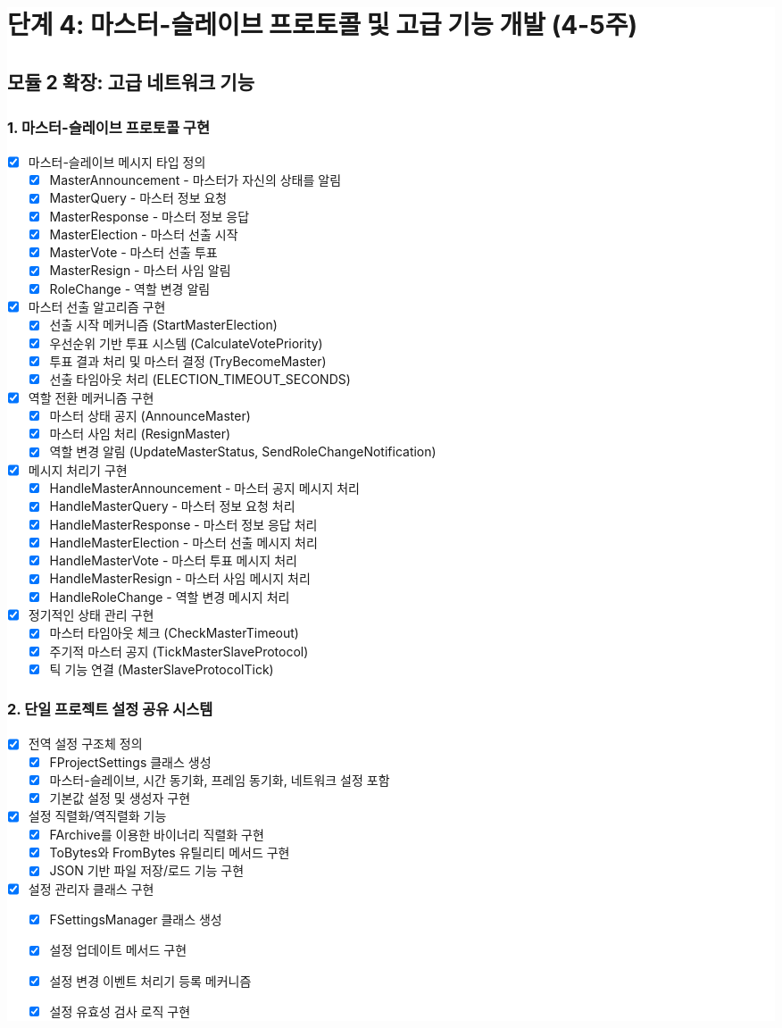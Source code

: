 # 단계 4: 마스터-슬레이브 프로토콜 및 고급 기능 개발 (4-5주)

## 모듈 2 확장: 고급 네트워크 기능

### 1. 마스터-슬레이브 프로토콜 구현
- [x] 마스터-슬레이브 메시지 타입 정의
  - [x] MasterAnnouncement - 마스터가 자신의 상태를 알림
  - [x] MasterQuery - 마스터 정보 요청
  - [x] MasterResponse - 마스터 정보 응답
  - [x] MasterElection - 마스터 선출 시작
  - [x] MasterVote - 마스터 선출 투표
  - [x] MasterResign - 마스터 사임 알림
  - [x] RoleChange - 역할 변경 알림

- [x] 마스터 선출 알고리즘 구현
  - [x] 선출 시작 메커니즘 (StartMasterElection)
  - [x] 우선순위 기반 투표 시스템 (CalculateVotePriority)
  - [x] 투표 결과 처리 및 마스터 결정 (TryBecomeMaster)
  - [x] 선출 타임아웃 처리 (ELECTION_TIMEOUT_SECONDS)

- [x] 역할 전환 메커니즘 구현
  - [x] 마스터 상태 공지 (AnnounceMaster)
  - [x] 마스터 사임 처리 (ResignMaster)
  - [x] 역할 변경 알림 (UpdateMasterStatus, SendRoleChangeNotification)

- [x] 메시지 처리기 구현
  - [x] HandleMasterAnnouncement - 마스터 공지 메시지 처리
  - [x] HandleMasterQuery - 마스터 정보 요청 처리
  - [x] HandleMasterResponse - 마스터 정보 응답 처리
  - [x] HandleMasterElection - 마스터 선출 메시지 처리
  - [x] HandleMasterVote - 마스터 투표 메시지 처리
  - [x] HandleMasterResign - 마스터 사임 메시지 처리
  - [x] HandleRoleChange - 역할 변경 메시지 처리

- [x] 정기적인 상태 관리 구현
  - [x] 마스터 타임아웃 체크 (CheckMasterTimeout)
  - [x] 주기적 마스터 공지 (TickMasterSlaveProtocol)
  - [x] 틱 기능 연결 (MasterSlaveProtocolTick)

### 2. 단일 프로젝트 설정 공유 시스템
- [x] 전역 설정 구조체 정의
  - [x] FProjectSettings 클래스 생성
  - [x] 마스터-슬레이브, 시간 동기화, 프레임 동기화, 네트워크 설정 포함
  - [x] 기본값 설정 및 생성자 구현
  
- [x] 설정 직렬화/역직렬화 기능
  - [x] FArchive를 이용한 바이너리 직렬화 구현
  - [x] ToBytes와 FromBytes 유틸리티 메서드 구현
  - [x] JSON 기반 파일 저장/로드 기능 구현
  
- [x] 설정 관리자 클래스 구현
  - [x] FSettingsManager 클래스 생성
  - [x] 설정 업데이트 메서드 구현
  - [x] 설정 변경 이벤트 처리기 등록 메커니즘
  - [x] 설정 유효성 검사 로직 구현
  
